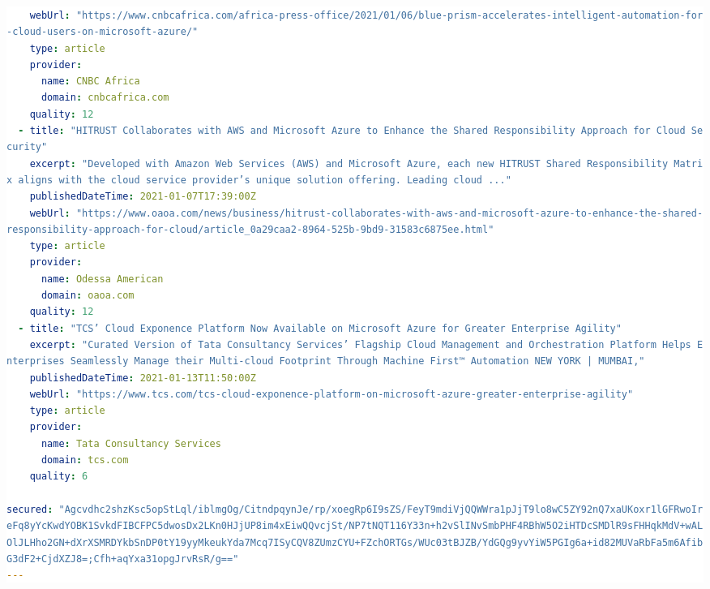 ```yaml
    webUrl: "https://www.cnbcafrica.com/africa-press-office/2021/01/06/blue-prism-accelerates-intelligent-automation-for-cloud-users-on-microsoft-azure/"
    type: article
    provider:
      name: CNBC Africa
      domain: cnbcafrica.com
    quality: 12
  - title: "HITRUST Collaborates with AWS and Microsoft Azure to Enhance the Shared Responsibility Approach for Cloud Security"
    excerpt: "Developed with Amazon Web Services (AWS) and Microsoft Azure, each new HITRUST Shared Responsibility Matrix aligns with the cloud service provider’s unique solution offering. Leading cloud ..."
    publishedDateTime: 2021-01-07T17:39:00Z
    webUrl: "https://www.oaoa.com/news/business/hitrust-collaborates-with-aws-and-microsoft-azure-to-enhance-the-shared-responsibility-approach-for-cloud/article_0a29caa2-8964-525b-9bd9-31583c6875ee.html"
    type: article
    provider:
      name: Odessa American
      domain: oaoa.com
    quality: 12
  - title: "TCS’ Cloud Exponence Platform Now Available on Microsoft Azure for Greater Enterprise Agility"
    excerpt: "Curated Version of Tata Consultancy Services’ Flagship Cloud Management and Orchestration Platform Helps Enterprises Seamlessly Manage their Multi-cloud Footprint Through Machine First™ Automation NEW YORK | MUMBAI,"
    publishedDateTime: 2021-01-13T11:50:00Z
    webUrl: "https://www.tcs.com/tcs-cloud-exponence-platform-on-microsoft-azure-greater-enterprise-agility"
    type: article
    provider:
      name: Tata Consultancy Services
      domain: tcs.com
    quality: 6

secured: "Agcvdhc2shzKsc5opStLql/iblmgOg/CitndpqynJe/rp/xoegRp6I9sZS/FeyT9mdiVjQQWWra1pJjT9lo8wC5ZY92nQ7xaUKoxr1lGFRwoIreFq8yYcKwdYOBK1SvkdFIBCFPC5dwosDx2LKn0HJjUP8im4xEiwQQvcjSt/NP7tNQT116Y33n+h2vSlINvSmbPHF4RBhW5O2iHTDcSMDlR9sFHHqkMdV+wALOlJLHho2GN+dXrXSMRDYkbSnDP0tY19yyMkeukYda7Mcq7ISyCQV8ZUmzCYU+FZchORTGs/WUc03tBJZB/YdGQg9yvYiW5PGIg6a+id82MUVaRbFa5m6AfibG3dF2+CjdXZJ8=;Cfh+aqYxa31opgJrvRsR/g=="
---
```


